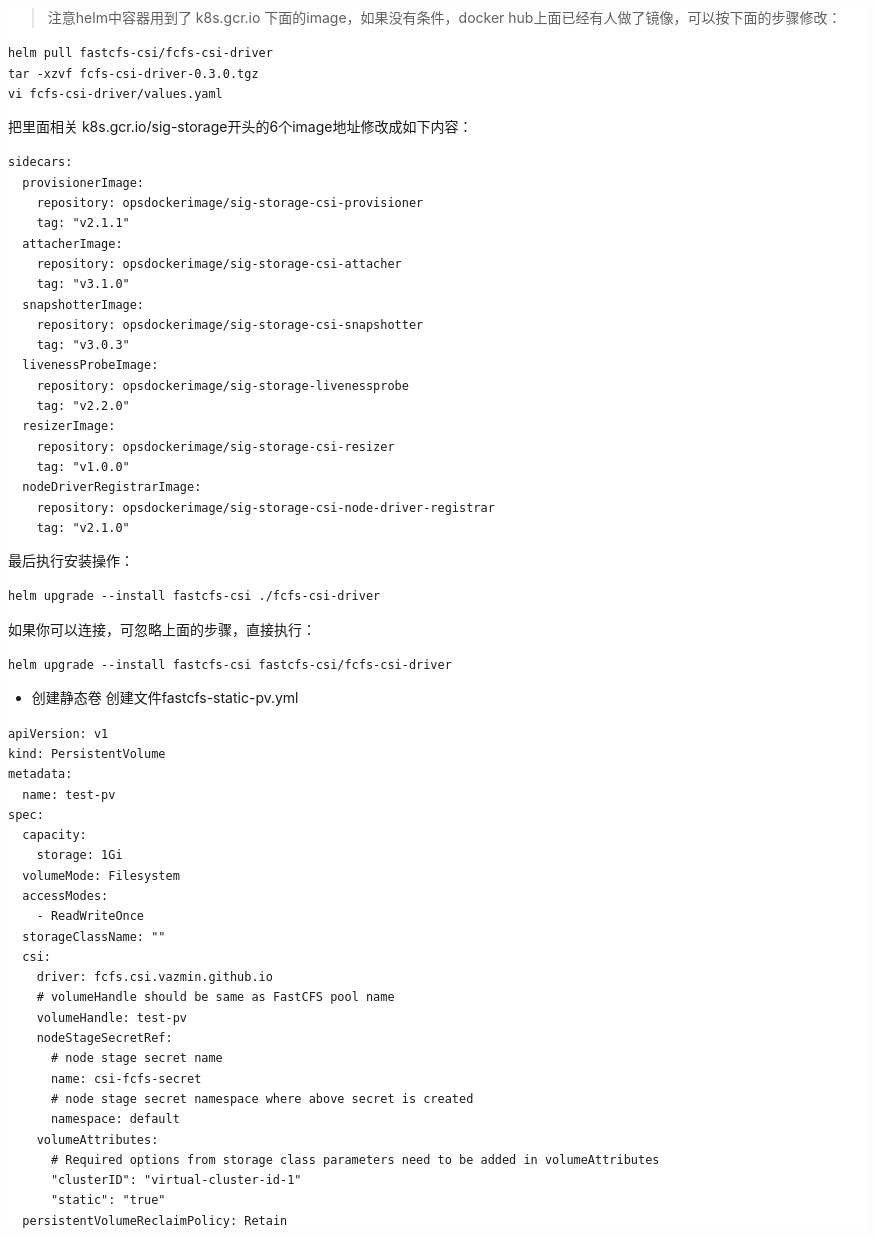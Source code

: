 > 注意helm中容器用到了 k8s.gcr.io 下面的image，如果没有条件，docker hub上面已经有人做了镜像，可以按下面的步骤修改：
```
helm pull fastcfs-csi/fcfs-csi-driver
tar -xzvf fcfs-csi-driver-0.3.0.tgz
vi fcfs-csi-driver/values.yaml
```
把里面相关 k8s.gcr.io/sig-storage开头的6个image地址修改成如下内容：
```
sidecars:
  provisionerImage:
    repository: opsdockerimage/sig-storage-csi-provisioner
    tag: "v2.1.1"
  attacherImage:
    repository: opsdockerimage/sig-storage-csi-attacher
    tag: "v3.1.0"
  snapshotterImage:
    repository: opsdockerimage/sig-storage-csi-snapshotter
    tag: "v3.0.3"
  livenessProbeImage:
    repository: opsdockerimage/sig-storage-livenessprobe
    tag: "v2.2.0"
  resizerImage:
    repository: opsdockerimage/sig-storage-csi-resizer
    tag: "v1.0.0"
  nodeDriverRegistrarImage:
    repository: opsdockerimage/sig-storage-csi-node-driver-registrar
    tag: "v2.1.0"

```
最后执行安装操作：
```
helm upgrade --install fastcfs-csi ./fcfs-csi-driver
```

如果你可以连接，可忽略上面的步骤，直接执行：
```
helm upgrade --install fastcfs-csi fastcfs-csi/fcfs-csi-driver
```
- 创建静态卷
创建文件fastcfs-static-pv.yml
```
apiVersion: v1
kind: PersistentVolume
metadata:
  name: test-pv
spec:
  capacity:
    storage: 1Gi
  volumeMode: Filesystem
  accessModes:
    - ReadWriteOnce
  storageClassName: ""
  csi:
    driver: fcfs.csi.vazmin.github.io
    # volumeHandle should be same as FastCFS pool name
    volumeHandle: test-pv
    nodeStageSecretRef:
      # node stage secret name
      name: csi-fcfs-secret
      # node stage secret namespace where above secret is created
      namespace: default
    volumeAttributes:
      # Required options from storage class parameters need to be added in volumeAttributes
      "clusterID": "virtual-cluster-id-1"
      "static": "true"
  persistentVolumeReclaimPolicy: Retain
```